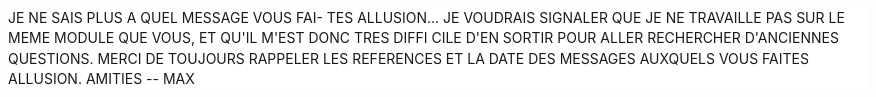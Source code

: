 JE NE SAIS PLUS A QUEL MESSAGE VOUS FAI- TES
ALLUSION... JE VOUDRAIS SIGNALER QUE JE NE TRAVAILLE PAS SUR LE MEME
MODULE QUE VOUS, ET QU'IL M'EST DONC TRES DIFFI CILE D'EN SORTIR POUR
ALLER RECHERCHER D'ANCIENNES QUESTIONS. MERCI DE TOUJOURS RAPPELER LES
REFERENCES ET LA DATE DES MESSAGES AUXQUELS VOUS FAITES ALLUSION.
AMITIES -- MAX